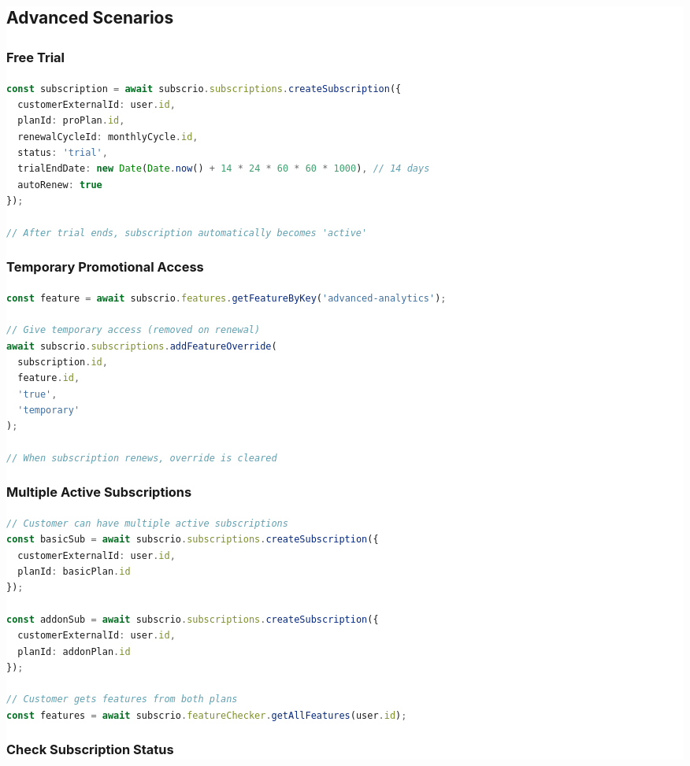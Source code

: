 
## Advanced Scenarios

### Free Trial

```typescript
const subscription = await subscrio.subscriptions.createSubscription({
  customerExternalId: user.id,
  planId: proPlan.id,
  renewalCycleId: monthlyCycle.id,
  status: 'trial',
  trialEndDate: new Date(Date.now() + 14 * 24 * 60 * 60 * 1000), // 14 days
  autoRenew: true
});

// After trial ends, subscription automatically becomes 'active'
```

### Temporary Promotional Access

```typescript
const feature = await subscrio.features.getFeatureByKey('advanced-analytics');

// Give temporary access (removed on renewal)
await subscrio.subscriptions.addFeatureOverride(
  subscription.id,
  feature.id,
  'true',
  'temporary'
);

// When subscription renews, override is cleared
```

### Multiple Active Subscriptions

```typescript
// Customer can have multiple active subscriptions
const basicSub = await subscrio.subscriptions.createSubscription({
  customerExternalId: user.id,
  planId: basicPlan.id
});

const addonSub = await subscrio.subscriptions.createSubscription({
  customerExternalId: user.id,
  planId: addonPlan.id
});

// Customer gets features from both plans
const features = await subscrio.featureChecker.getAllFeatures(user.id);
```

### Check Subscription Status

